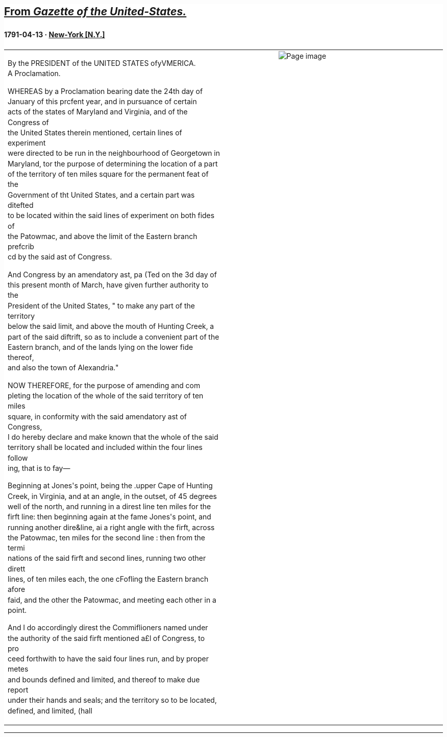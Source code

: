 
## [From _Gazette of the United-States._](https://www.loc.gov/resource/sn83030483/1791-04-13/ed-1/?sp=4)

#### 1791-04-13 &middot; [New-York [N.Y.]](http://dbpedia.org/resource/New_York_City)

<table style="width: 100%;"><tr><td style="width: 50%">

  
By the PRESIDENT of the UNITED STATES ofyVMERICA.  
A Proclamation.  
  
WHEREAS by a Proclamation bearing date the 24th day of  
January of this prcfent year, and in pursuance of certain  
acts of the states of Maryland and Virginia, and of the Congress of  
the United States therein mentioned, certain lines of experiment  
were directed to be run in the neighbourhood of Georgetown in  
Maryland, tor the purpose of determining the location of a part  
of the territory of ten miles square for the permanent feat of the  
Government of tht United States, and a certain part was ditefted  
to be located within the said lines of experiment on both fides of  
the Patowmac, and above the limit of the Eastern branch prefcrib­  
cd by the said ast of Congress.  
  
And Congress by an amendatory ast, pa (Ted on the 3d day of  
this present month of March, have given further authority to the  
President of the United States, &quot; to make any part of the territory  
below the said limit, and above the mouth of Hunting Creek, a  
part of the said diftrift, so as to include a convenient part of the  
Eastern branch, and of the lands lying on the lower fide thereof,  
and also the town of Alexandria.&quot;  
  
NOW THEREFORE, for the purpose of amending and com­  
pleting the location of the whole of the said territory of ten miles  
square, in conformity with the said amendatory ast of Congress,  
I do hereby declare and make known that the whole of the said  
territory shall be located and included within the four lines follow­  
ing, that is to fay—  
  
Beginning at Jones&#x27;s point, being the .upper Cape of Hunting  
Creek, in Virginia, and at an angle, in the outset, of 45 degrees  
well of the north, and running in a direst line ten miles for the  
firft line: then beginning again at the fame Jones&#x27;s point, and  
running another dire&amp;line, ai a right angle with the firft, across  
the Patowmac, ten miles for the second line : then from the termi­  
nations of the said firft and second lines, running two other dirett  
lines, of ten miles each, the one cFofling the Eastern branch afore­  
faid, and the other the Patowmac, and meeting each other in a  
point.  
  
And I do accordingly direst the Commiflioners named under  
the authority of the said firft mentioned a£l of Congress, to pro­  
ceed forthwith to have the said four lines run, and by proper metes  
and bounds defined and limited, and thereof to make due report  
under their hands and seals; and the territory so to be located,  
defined, and limited, (hall
</td><td style="width: 50%; max-height: 75%; margin: auto; display: block;">
<img alt="Page image" src="https://tile.loc.gov/image-services/iiif/service:ndnp:dlc:batch_dlc_himalayan_ver02:data:sn83030483:print:1791041301:0004/pct:38.32577720207254,14.148141050210809,28.95077720207254,27.160789574549636/!600,600/0/default.jpg"/>
</td>
</tr></table>

---